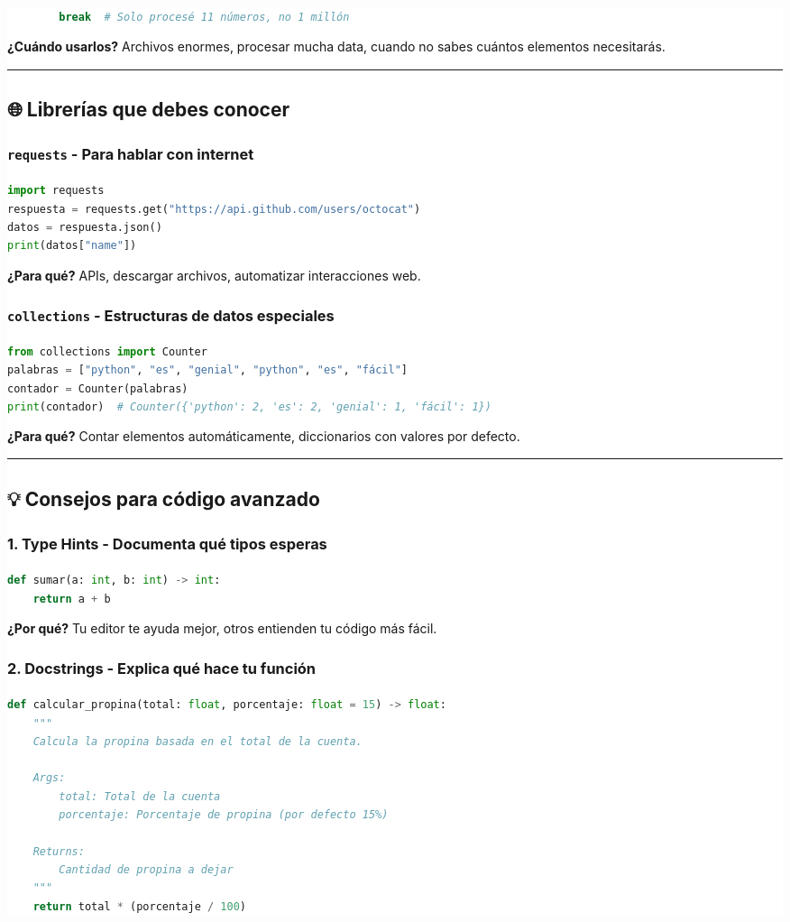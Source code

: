 ```python
        break  # Solo procesé 11 números, no 1 millón
```

**¿Cuándo usarlos?** Archivos enormes, procesar mucha data, cuando no sabes cuántos elementos necesitarás.

---

## 🌐 Librerías que debes conocer

### `requests` - Para hablar con internet

```python
import requests
respuesta = requests.get("https://api.github.com/users/octocat")
datos = respuesta.json()
print(datos["name"])
```

**¿Para qué?** APIs, descargar archivos, automatizar interacciones web.

### `collections` - Estructuras de datos especiales

```python
from collections import Counter
palabras = ["python", "es", "genial", "python", "es", "fácil"]
contador = Counter(palabras)
print(contador)  # Counter({'python': 2, 'es': 2, 'genial': 1, 'fácil': 1})
```

**¿Para qué?** Contar elementos automáticamente, diccionarios con valores por defecto.

---

## 💡 Consejos para código avanzado

### 1. Type Hints - Documenta qué tipos esperas

```python
def sumar(a: int, b: int) -> int:
    return a + b
```

**¿Por qué?** Tu editor te ayuda mejor, otros entienden tu código más fácil.

### 2. Docstrings - Explica qué hace tu función

```python
def calcular_propina(total: float, porcentaje: float = 15) -> float:
    """
    Calcula la propina basada en el total de la cuenta.
    
    Args:
        total: Total de la cuenta
        porcentaje: Porcentaje de propina (por defecto 15%)
    
    Returns:
        Cantidad de propina a dejar
    """
    return total * (porcentaje / 100)
```
